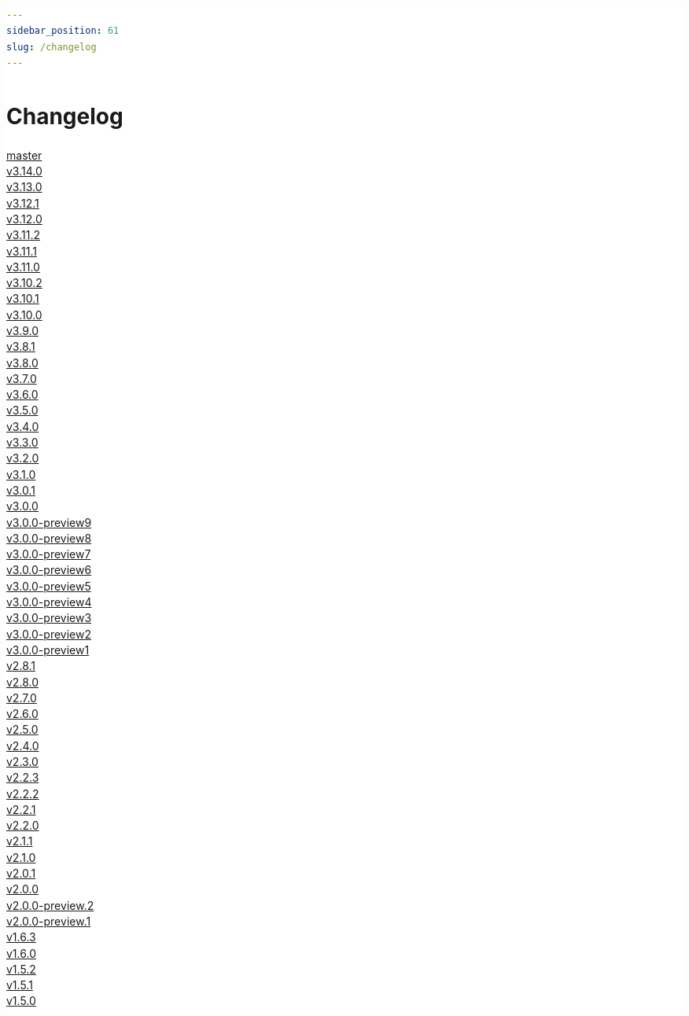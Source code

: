 ```yaml
---
sidebar_position: 61
slug: /changelog
---
```


# Changelog

[master](#master)  
[v3.14.0](#v3140)  
[v3.13.0](#v3130)  
[v3.12.1](#v3121)  
[v3.12.0](#v3120)  
[v3.11.2](#v3112)  
[v3.11.1](#v3111)  
[v3.11.0](#v3110)  
[v3.10.2](#v3102)  
[v3.10.1](#v3101)  
[v3.10.0](#v3100)  
[v3.9.0](#v390)  
[v3.8.1](#v381)  
[v3.8.0](#v380)  
[v3.7.0](#v370)  
[v3.6.0](#v360)  
[v3.5.0](#v350)  
[v3.4.0](#v340)  
[v3.3.0](#v330)  
[v3.2.0](#v320)  
[v3.1.0](#v310)  
[v3.0.1](#v301)  
[v3.0.0](#v300)  
[v3.0.0-preview9](#v300-preview9)  
[v3.0.0-preview8](#v300-preview8)  
[v3.0.0-preview7](#v300-preview7)  
[v3.0.0-preview6](#v300-preview6)  
[v3.0.0-preview5](#v300-preview5)  
[v3.0.0-preview4](#v300-preview4)  
[v3.0.0-preview3](#v300-preview3)  
[v3.0.0-preview2](#v300-preview2)  
[v3.0.0-preview1](#v300-preview1)  
[v2.8.1](#v281)  
[v2.8.0](#v280)  
[v2.7.0](#v270)  
[v2.6.0](#v260)  
[v2.5.0](#v250)  
[v2.4.0](#v240)  
[v2.3.0](#v230)  
[v2.2.3](#v223)  
[v2.2.2](#v222)  
[v2.2.1](#v221)  
[v2.2.0](#v220)  
[v2.1.1](#v211)  
[v2.1.0](#v210)  
[v2.0.1](#v201)  
[v2.0.0](#v200)  
[v2.0.0-preview.2](#v200-preview2)  
[v2.0.0-preview.1](#v200-preview1)  
[v1.6.3](#v163)  
[v1.6.0](#v160)  
[v1.5.2](#v152)  
[v1.5.1](#v151)  
[v1.5.0](#v150)  